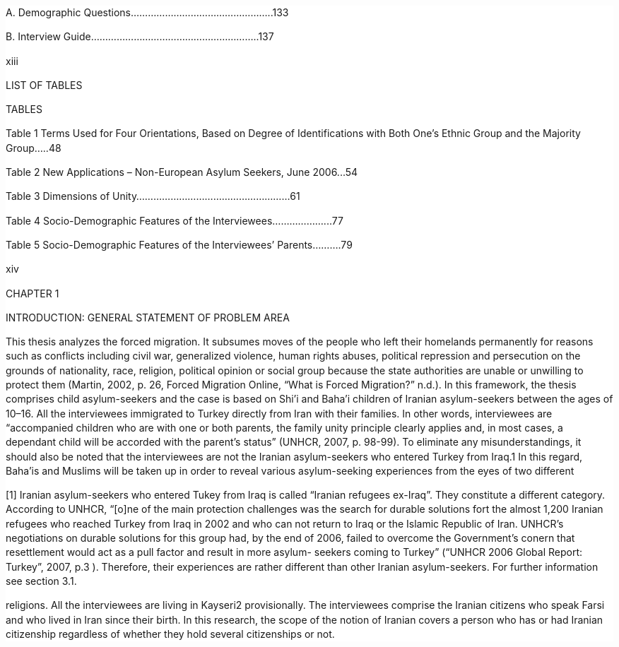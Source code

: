 A. Demographic Questions…………………………………………..133

B. Interview Guide…………………………………………………..137

xiii

LIST OF TABLES

TABLES

Table 1 Terms Used for Four Orientations, Based on Degree of
Identifications with Both One’s Ethnic Group and the Majority Group…..48

Table 2 New Applications – Non-European Asylum Seekers, June 2006...54

Table 3 Dimensions of Unity………………………………………………61

Table 4 Socio-Demographic Features of the Interviewees………………...77

Table 5 Socio-Demographic Features of the Interviewees’ Parents……….79

xiv

CHAPTER 1

INTRODUCTION: GENERAL STATEMENT OF PROBLEM AREA

This thesis analyzes the forced migration. It subsumes moves of the people who
left their homelands permanently for reasons such as conflicts including civil
war, generalized violence, human rights abuses, political repression and
persecution on the grounds of nationality, race, religion, political opinion or
social group because the state authorities are unable or unwilling to protect them
(Martin, 2002, p. 26, Forced Migration Online, “What is Forced Migration?”
n.d.). In this framework, the thesis comprises child asylum-seekers and the case
is based on Shi’i and Baha’i children of Iranian asylum-seekers between the
ages of 10–16. All the interviewees immigrated to Turkey directly from Iran
with their families. In other words, interviewees are “accompanied children who
are with one or both parents, the family unity principle clearly applies and, in
most cases, a dependant child will be accorded with the parent’s status”
(UNHCR, 2007, p. 98-99). To eliminate any misunderstandings, it should also
be noted that the interviewees are not the Iranian asylum-seekers who entered
Turkey from Iraq.1 In this regard, Baha’is and Muslims will be taken up in order
to reveal various asylum-seeking experiences from the eyes of two different

\[1\] Iranian asylum-seekers who entered Tukey from Iraq is called “Iranian refugees ex-Iraq”. They
constitute a different category. According to UNHCR, “[o]ne of the main protection challenges
was the search for durable solutions fort the almost 1,200 Iranian refugees who reached Turkey
from Iraq in 2002 and who can not return to Iraq or the Islamic Republic of Iran. UNHCR’s
negotiations on durable solutions for this group had, by the end of 2006, failed to overcome the
Government’s conern that resettlement would act as a pull factor and result in more asylum-
seekers coming to Turkey” (“UNHCR 2006 Global Report: Turkey”, 2007, p.3 ). Therefore,
their experiences are rather different than other Iranian asylum-seekers. For further information
see section 3.1.

religions. All the interviewees are living in Kayseri2 provisionally. The
interviewees comprise the Iranian citizens who speak Farsi and who lived in
Iran since their birth. In this research, the scope of the notion of Iranian covers a
person who has or had Iranian citizenship regardless of whether they hold
several citizenships or not.
